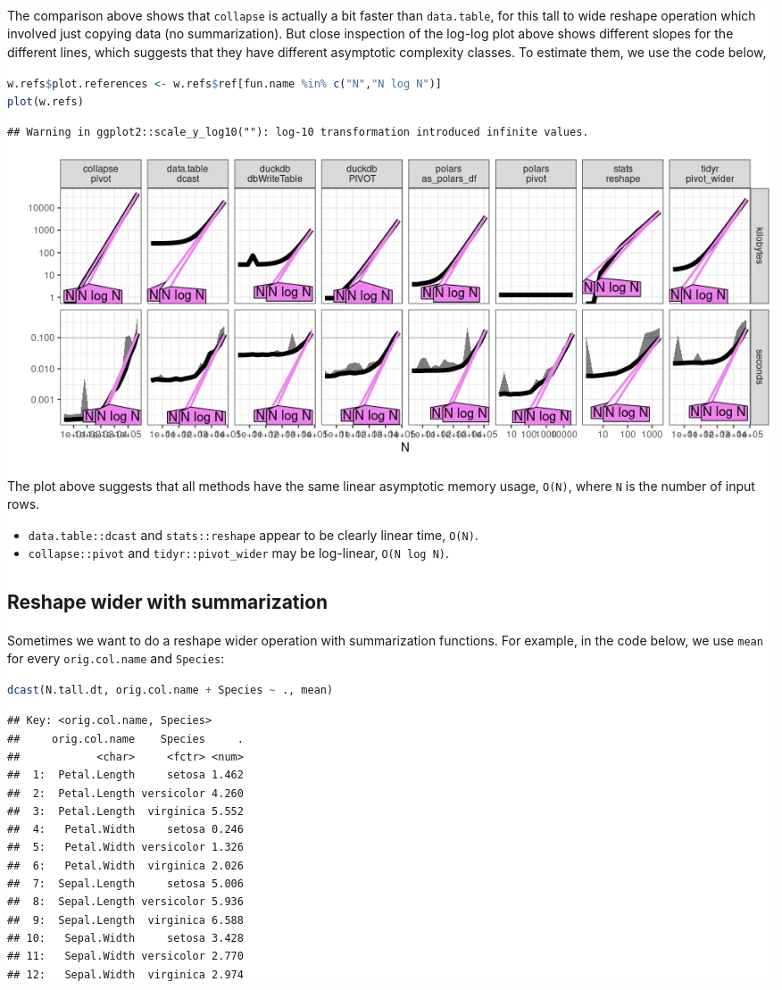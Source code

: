 The comparison above shows that `collapse` is actually a bit faster
than `data.table`, for this tall to wide reshape operation which
involved just copying data (no summarization). But close inspection of
the log-log plot above shows different slopes for the different lines,
which suggests that they have different asymptotic complexity
classes. To estimate them, we use the code below,


``` r
w.refs$plot.references <- w.refs$ref[fun.name %in% c("N","N log N")]
plot(w.refs)
```

```
## Warning in ggplot2::scale_y_log10(""): log-10 transformation introduced infinite values.
```

![plot of chunk atime-wide-refs](/assets/img/2024-08-05-collapse-reshape/atime-wide-refs-1.png)

The plot above suggests that all methods have the same linear asymptotic memory usage, `O(N)`, where `N` is the number of input rows.

* `data.table::dcast` and `stats::reshape` appear to be clearly linear time, `O(N)`.
* `collapse::pivot` and `tidyr::pivot_wider` may be log-linear, `O(N log N)`.

## Reshape wider with summarization

Sometimes we want to do a reshape wider operation with summarization
functions. For example, in the code below, we use `mean` for every `orig.col.name` and `Species`:


``` r
dcast(N.tall.dt, orig.col.name + Species ~ ., mean)
```

```
## Key: <orig.col.name, Species>
##     orig.col.name    Species     .
##            <char>     <fctr> <num>
##  1:  Petal.Length     setosa 1.462
##  2:  Petal.Length versicolor 4.260
##  3:  Petal.Length  virginica 5.552
##  4:   Petal.Width     setosa 0.246
##  5:   Petal.Width versicolor 1.326
##  6:   Petal.Width  virginica 2.026
##  7:  Sepal.Length     setosa 5.006
##  8:  Sepal.Length versicolor 5.936
##  9:  Sepal.Length  virginica 6.588
## 10:   Sepal.Width     setosa 3.428
## 11:   Sepal.Width versicolor 2.770
## 12:   Sepal.Width  virginica 2.974
```